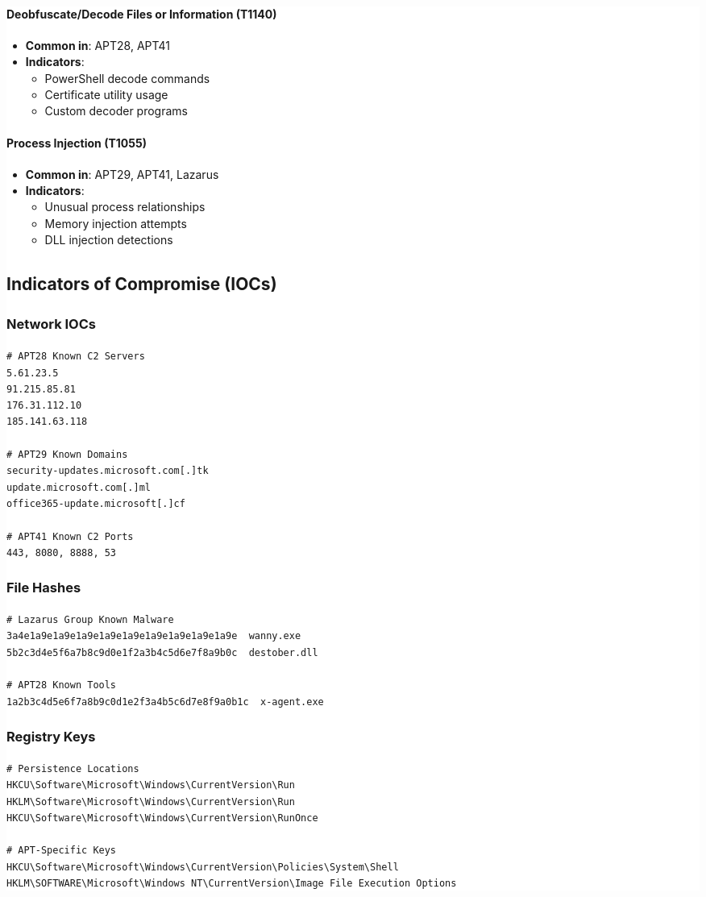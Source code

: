 #### Deobfuscate/Decode Files or Information (T1140)
- **Common in**: APT28, APT41
- **Indicators**:
  - PowerShell decode commands
  - Certificate utility usage
  - Custom decoder programs

#### Process Injection (T1055)
- **Common in**: APT29, APT41, Lazarus
- **Indicators**:
  - Unusual process relationships
  - Memory injection attempts
  - DLL injection detections

## Indicators of Compromise (IOCs)

### Network IOCs
```
# APT28 Known C2 Servers
5.61.23.5
91.215.85.81
176.31.112.10
185.141.63.118

# APT29 Known Domains
security-updates.microsoft.com[.]tk
update.microsoft.com[.]ml
office365-update.microsoft[.]cf

# APT41 Known C2 Ports
443, 8080, 8888, 53
```

### File Hashes
```
# Lazarus Group Known Malware
3a4e1a9e1a9e1a9e1a9e1a9e1a9e1a9e1a9e1a9e  wanny.exe
5b2c3d4e5f6a7b8c9d0e1f2a3b4c5d6e7f8a9b0c  destober.dll

# APT28 Known Tools
1a2b3c4d5e6f7a8b9c0d1e2f3a4b5c6d7e8f9a0b1c  x-agent.exe
```

### Registry Keys
```
# Persistence Locations
HKCU\Software\Microsoft\Windows\CurrentVersion\Run
HKLM\Software\Microsoft\Windows\CurrentVersion\Run
HKCU\Software\Microsoft\Windows\CurrentVersion\RunOnce

# APT-Specific Keys
HKCU\Software\Microsoft\Windows\CurrentVersion\Policies\System\Shell
HKLM\SOFTWARE\Microsoft\Windows NT\CurrentVersion\Image File Execution Options
```
